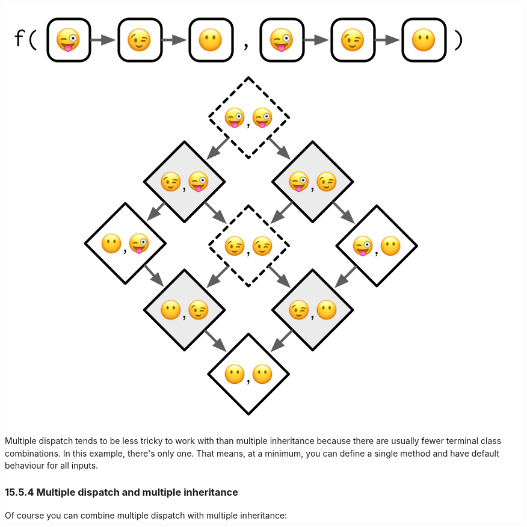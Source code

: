 <img src="diagrams/s4/single-single-ambig.png" width="791" />

Multiple dispatch tends to be less tricky to work with than multiple inheritance because there are usually fewer terminal class combinations. In this example, there's only one. That means, at a minimum, you can define a single method and have default behaviour for all inputs.

### 15.5.4 Multiple dispatch and multiple inheritance

Of course you can combine multiple dispatch with multiple inheritance:
